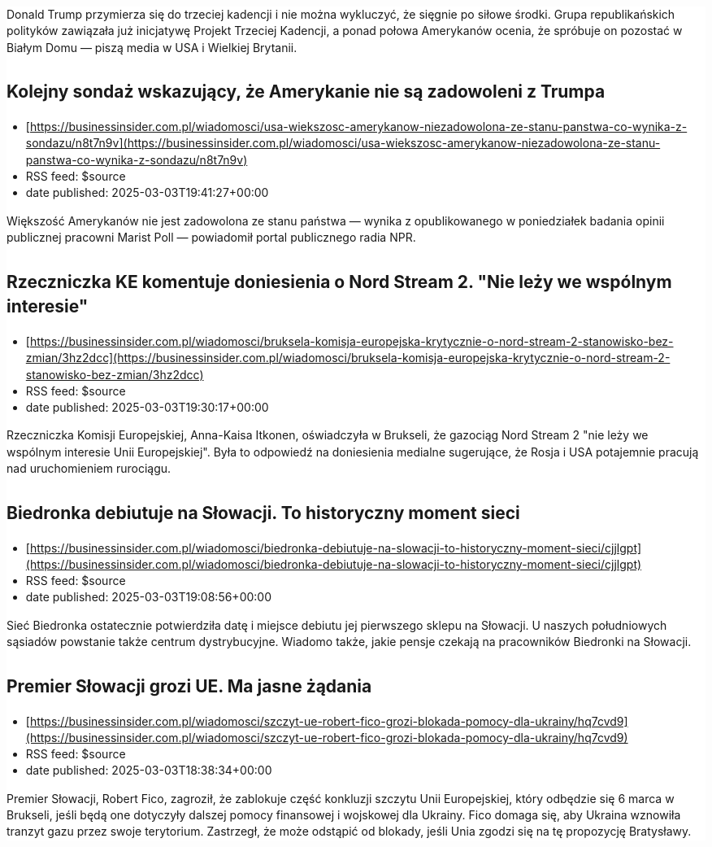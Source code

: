 Donald Trump przymierza się do trzeciej kadencji i nie można wykluczyć, że sięgnie po siłowe środki. Grupa republikańskich polityków zawiązała już inicjatywę Projekt Trzeciej Kadencji, a ponad połowa Amerykanów ocenia, że spróbuje on pozostać w Białym Domu — piszą media w USA i Wielkiej Brytanii.

## Kolejny sondaż wskazujący, że Amerykanie nie są zadowoleni z Trumpa
 - [https://businessinsider.com.pl/wiadomosci/usa-wiekszosc-amerykanow-niezadowolona-ze-stanu-panstwa-co-wynika-z-sondazu/n8t7n9v](https://businessinsider.com.pl/wiadomosci/usa-wiekszosc-amerykanow-niezadowolona-ze-stanu-panstwa-co-wynika-z-sondazu/n8t7n9v)
 - RSS feed: $source
 - date published: 2025-03-03T19:41:27+00:00

Większość Amerykanów nie jest zadowolona ze stanu państwa — wynika z opublikowanego w poniedziałek badania opinii publicznej pracowni Marist Poll — powiadomił portal publicznego radia NPR.

## Rzeczniczka KE komentuje doniesienia o Nord Stream 2. "Nie leży we wspólnym interesie"
 - [https://businessinsider.com.pl/wiadomosci/bruksela-komisja-europejska-krytycznie-o-nord-stream-2-stanowisko-bez-zmian/3hz2dcc](https://businessinsider.com.pl/wiadomosci/bruksela-komisja-europejska-krytycznie-o-nord-stream-2-stanowisko-bez-zmian/3hz2dcc)
 - RSS feed: $source
 - date published: 2025-03-03T19:30:17+00:00

Rzeczniczka Komisji Europejskiej, Anna-Kaisa Itkonen, oświadczyła w Brukseli, że gazociąg Nord Stream 2 "nie leży we wspólnym interesie Unii Europejskiej". Była to odpowiedź na doniesienia medialne sugerujące, że Rosja i USA potajemnie pracują nad uruchomieniem rurociągu.

## Biedronka debiutuje na Słowacji. To historyczny moment sieci
 - [https://businessinsider.com.pl/wiadomosci/biedronka-debiutuje-na-slowacji-to-historyczny-moment-sieci/cjjlgpt](https://businessinsider.com.pl/wiadomosci/biedronka-debiutuje-na-slowacji-to-historyczny-moment-sieci/cjjlgpt)
 - RSS feed: $source
 - date published: 2025-03-03T19:08:56+00:00

Sieć Biedronka ostatecznie potwierdziła datę i miejsce debiutu jej pierwszego sklepu na Słowacji. U naszych południowych sąsiadów powstanie także centrum dystrybucyjne. Wiadomo także, jakie pensje czekają na pracowników Biedronki na Słowacji.

## Premier Słowacji grozi UE. Ma jasne żądania
 - [https://businessinsider.com.pl/wiadomosci/szczyt-ue-robert-fico-grozi-blokada-pomocy-dla-ukrainy/hq7cvd9](https://businessinsider.com.pl/wiadomosci/szczyt-ue-robert-fico-grozi-blokada-pomocy-dla-ukrainy/hq7cvd9)
 - RSS feed: $source
 - date published: 2025-03-03T18:38:34+00:00

Premier Słowacji, Robert Fico, zagroził, że zablokuje część konkluzji szczytu Unii Europejskiej, który odbędzie się 6 marca w Brukseli, jeśli będą one dotyczyły dalszej pomocy finansowej i wojskowej dla Ukrainy. Fico domaga się, aby Ukraina wznowiła tranzyt gazu przez swoje terytorium. Zastrzegł, że może odstąpić od blokady, jeśli Unia zgodzi się na tę propozycję Bratysławy.
